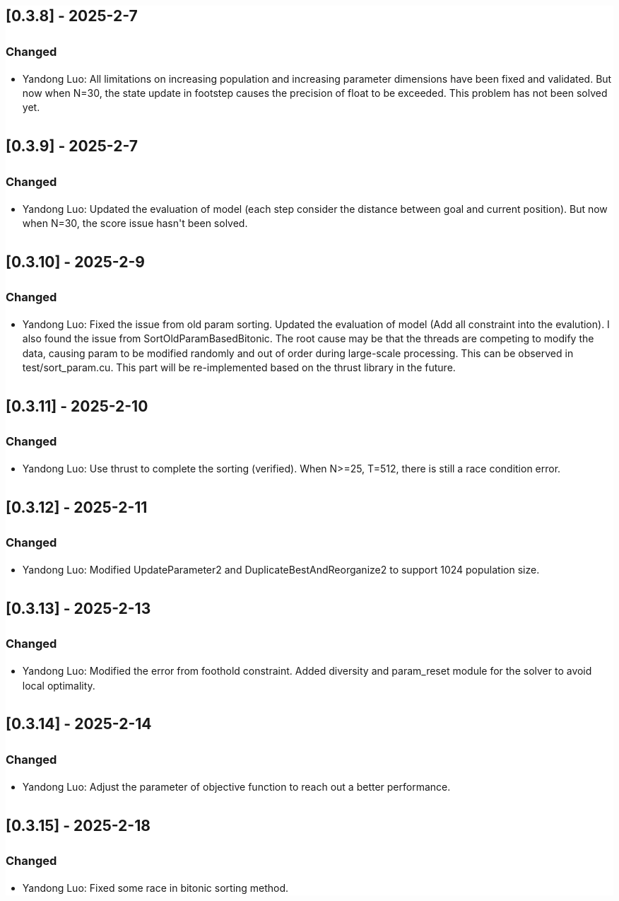 ## [0.3.8] - 2025-2-7
### Changed
- Yandong Luo: All limitations on increasing population and increasing parameter dimensions have been fixed and validated. But now when N=30, the state update in footstep causes the precision of float to be exceeded. This problem has not been solved yet.

## [0.3.9] - 2025-2-7
### Changed
- Yandong Luo: Updated the evaluation of model (each step consider the distance between goal and current position). But now when N=30, the score issue hasn't been solved.

## [0.3.10] - 2025-2-9
### Changed
- Yandong Luo: Fixed the issue from old param sorting. Updated the evaluation of model (Add all constraint into the evalution). I also found the issue from SortOldParamBasedBitonic. The root cause may be that the threads are competing to modify the data, causing param to be modified randomly and out of order during large-scale processing. This can be observed in test/sort_param.cu. This part will be re-implemented based on the thrust library in the future.

## [0.3.11] - 2025-2-10
### Changed
- Yandong Luo: Use thrust to complete the sorting (verified). When N>=25, T=512, there is still a race condition error.

## [0.3.12] - 2025-2-11
### Changed
- Yandong Luo: Modified UpdateParameter2 and DuplicateBestAndReorganize2 to support 1024 population size.

## [0.3.13] - 2025-2-13
### Changed
- Yandong Luo: Modified the error from foothold constraint. Added diversity and param_reset module for the solver to avoid local optimality.

## [0.3.14] - 2025-2-14
### Changed
- Yandong Luo: Adjust the parameter of objective function to reach out a better performance.

## [0.3.15] - 2025-2-18
### Changed
- Yandong Luo: Fixed some race in bitonic sorting method.
